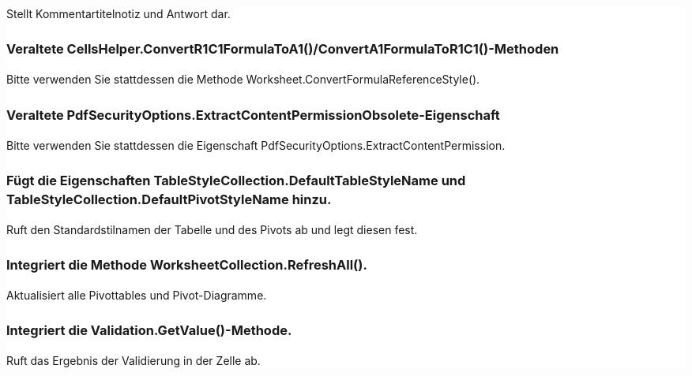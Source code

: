 Stellt Kommentartitelnotiz und Antwort dar.

###  **Veraltete CellsHelper.ConvertR1C1FormulaToA1()/ConvertA1FormulaToR1C1()-Methoden**

Bitte verwenden Sie stattdessen die Methode Worksheet.ConvertFormulaReferenceStyle().

###  **Veraltete PdfSecurityOptions.ExtractContentPermissionObsolete-Eigenschaft**

Bitte verwenden Sie stattdessen die Eigenschaft PdfSecurityOptions.ExtractContentPermission.

###  **Fügt die Eigenschaften TableStyleCollection.DefaultTableStyleName und TableStyleCollection.DefaultPivotStyleName hinzu.**

Ruft den Standardstilnamen der Tabelle und des Pivots ab und legt diesen fest.

###  **Integriert die Methode WorksheetCollection.RefreshAll().**

Aktualisiert alle Pivottables und Pivot-Diagramme.

###  **Integriert die Validation.GetValue()-Methode.**

Ruft das Ergebnis der Validierung in der Zelle ab.

